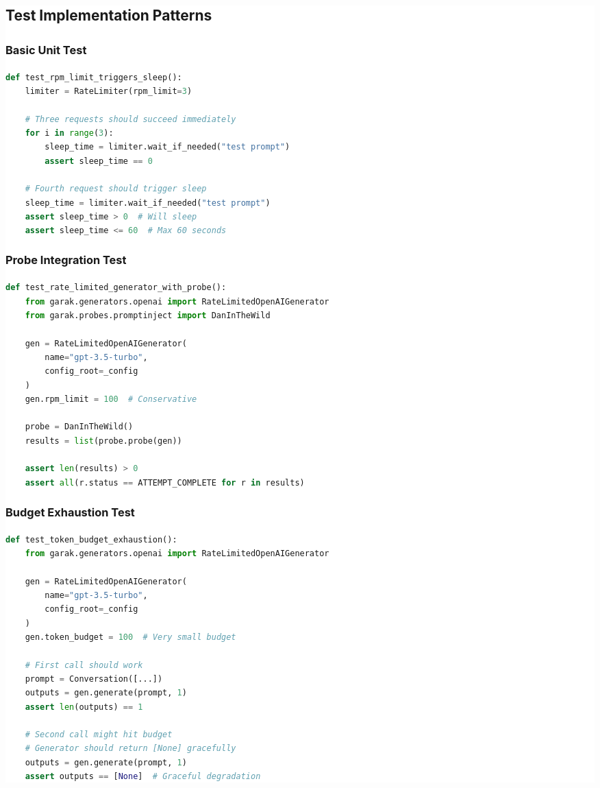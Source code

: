 ## Test Implementation Patterns

### Basic Unit Test
```python
def test_rpm_limit_triggers_sleep():
    limiter = RateLimiter(rpm_limit=3)

    # Three requests should succeed immediately
    for i in range(3):
        sleep_time = limiter.wait_if_needed("test prompt")
        assert sleep_time == 0

    # Fourth request should trigger sleep
    sleep_time = limiter.wait_if_needed("test prompt")
    assert sleep_time > 0  # Will sleep
    assert sleep_time <= 60  # Max 60 seconds
```

### Probe Integration Test
```python
def test_rate_limited_generator_with_probe():
    from garak.generators.openai import RateLimitedOpenAIGenerator
    from garak.probes.promptinject import DanInTheWild

    gen = RateLimitedOpenAIGenerator(
        name="gpt-3.5-turbo",
        config_root=_config
    )
    gen.rpm_limit = 100  # Conservative

    probe = DanInTheWild()
    results = list(probe.probe(gen))

    assert len(results) > 0
    assert all(r.status == ATTEMPT_COMPLETE for r in results)
```

### Budget Exhaustion Test
```python
def test_token_budget_exhaustion():
    from garak.generators.openai import RateLimitedOpenAIGenerator

    gen = RateLimitedOpenAIGenerator(
        name="gpt-3.5-turbo",
        config_root=_config
    )
    gen.token_budget = 100  # Very small budget

    # First call should work
    prompt = Conversation([...])
    outputs = gen.generate(prompt, 1)
    assert len(outputs) == 1

    # Second call might hit budget
    # Generator should return [None] gracefully
    outputs = gen.generate(prompt, 1)
    assert outputs == [None]  # Graceful degradation
```
